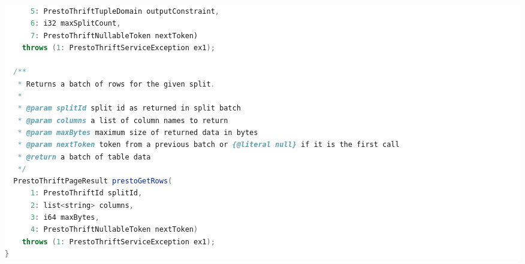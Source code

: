 ``` java
      5: PrestoThriftTupleDomain outputConstraint,
      6: i32 maxSplitCount,
      7: PrestoThriftNullableToken nextToken)
    throws (1: PrestoThriftServiceException ex1);

  /**
   * Returns a batch of rows for the given split.
   *
   * @param splitId split id as returned in split batch
   * @param columns a list of column names to return
   * @param maxBytes maximum size of returned data in bytes
   * @param nextToken token from a previous batch or {@literal null} if it is the first call
   * @return a batch of table data
   */
  PrestoThriftPageResult prestoGetRows(
      1: PrestoThriftId splitId,
      2: list<string> columns,
      3: i64 maxBytes,
      4: PrestoThriftNullableToken nextToken)
    throws (1: PrestoThriftServiceException ex1);
}
```



